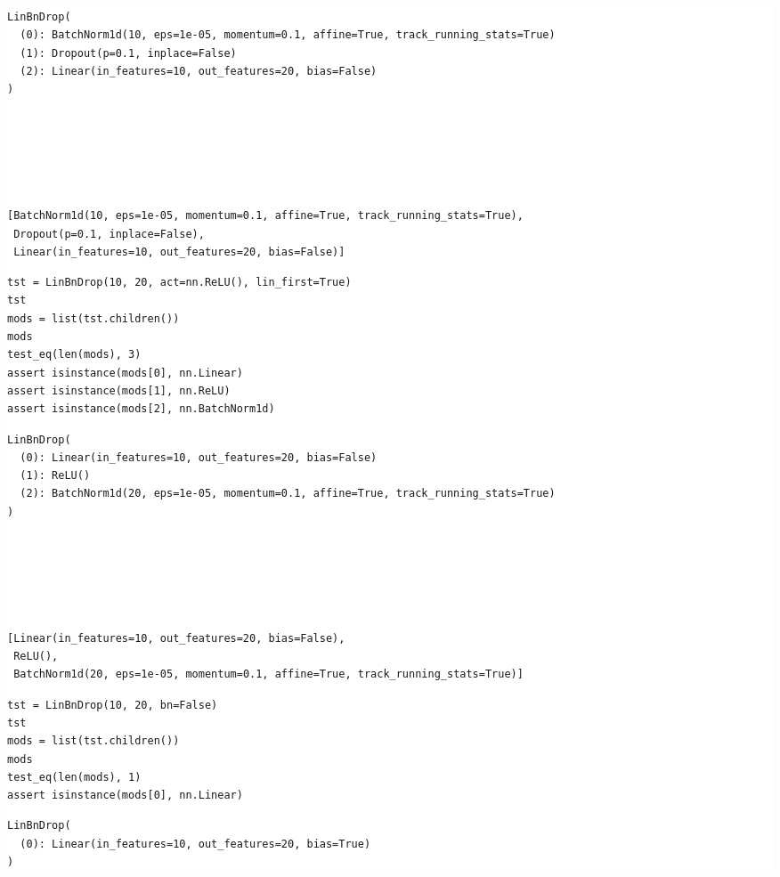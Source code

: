 


    LinBnDrop(
      (0): BatchNorm1d(10, eps=1e-05, momentum=0.1, affine=True, track_running_stats=True)
      (1): Dropout(p=0.1, inplace=False)
      (2): Linear(in_features=10, out_features=20, bias=False)
    )






    [BatchNorm1d(10, eps=1e-05, momentum=0.1, affine=True, track_running_stats=True),
     Dropout(p=0.1, inplace=False),
     Linear(in_features=10, out_features=20, bias=False)]




```
tst = LinBnDrop(10, 20, act=nn.ReLU(), lin_first=True)
tst
mods = list(tst.children())
mods
test_eq(len(mods), 3)
assert isinstance(mods[0], nn.Linear)
assert isinstance(mods[1], nn.ReLU)
assert isinstance(mods[2], nn.BatchNorm1d)
```




    LinBnDrop(
      (0): Linear(in_features=10, out_features=20, bias=False)
      (1): ReLU()
      (2): BatchNorm1d(20, eps=1e-05, momentum=0.1, affine=True, track_running_stats=True)
    )






    [Linear(in_features=10, out_features=20, bias=False),
     ReLU(),
     BatchNorm1d(20, eps=1e-05, momentum=0.1, affine=True, track_running_stats=True)]




```
tst = LinBnDrop(10, 20, bn=False)
tst
mods = list(tst.children())
mods
test_eq(len(mods), 1)
assert isinstance(mods[0], nn.Linear)
```




    LinBnDrop(
      (0): Linear(in_features=10, out_features=20, bias=True)
    )
